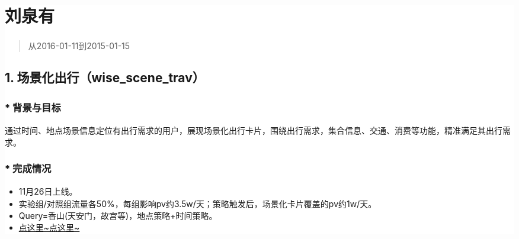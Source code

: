 # 刘泉有

> 从2016-01-11到2015-01-15


## 1. 场景化出行（wise_scene_trav）

### * 背景与目标
通过时间、地点场景信息定位有出行需求的用户，展现场景化出行卡片，围绕出行需求，集合信息、交通、消费等功能，精准满足其出行需求。

### * 完成情况
- 11月26日上线。
- 实验组/对照组流量各50%，每组影响pv约3.5w/天；策略触发后，场景化卡片覆盖的pv约1w/天。
- Query=香山(天安门，故宫等)，地点策略+时间策略。
- [点这里~点这里~](https://www.baidu.com/from=844b/s?word=%E9%A6%99%E5%B1%B1&ts=0015366&t_kt=0&rsv_iqid=5504612005285293655&rsv_t=f77fpuYM6PishRuwv6A9PSlfWEsQ%252FkBKd%252FtsgBcmqwBGyhR9vBwtIJNd3A&sa=ib&ms=1&rsv_sug4=3888&ss=101&inputT=2065&sid=102251)
